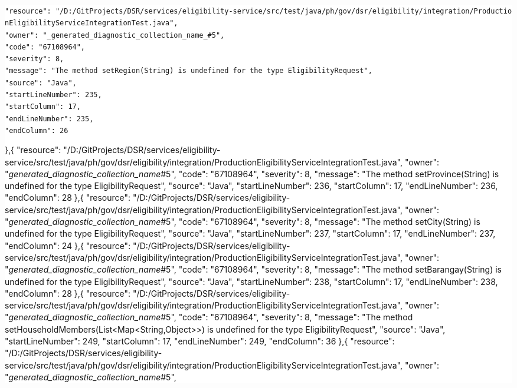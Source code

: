 	"resource": "/D:/GitProjects/DSR/services/eligibility-service/src/test/java/ph/gov/dsr/eligibility/integration/ProductionEligibilityServiceIntegrationTest.java",
	"owner": "_generated_diagnostic_collection_name_#5",
	"code": "67108964",
	"severity": 8,
	"message": "The method setRegion(String) is undefined for the type EligibilityRequest",
	"source": "Java",
	"startLineNumber": 235,
	"startColumn": 17,
	"endLineNumber": 235,
	"endColumn": 26
},{
	"resource": "/D:/GitProjects/DSR/services/eligibility-service/src/test/java/ph/gov/dsr/eligibility/integration/ProductionEligibilityServiceIntegrationTest.java",
	"owner": "_generated_diagnostic_collection_name_#5",
	"code": "67108964",
	"severity": 8,
	"message": "The method setProvince(String) is undefined for the type EligibilityRequest",
	"source": "Java",
	"startLineNumber": 236,
	"startColumn": 17,
	"endLineNumber": 236,
	"endColumn": 28
},{
	"resource": "/D:/GitProjects/DSR/services/eligibility-service/src/test/java/ph/gov/dsr/eligibility/integration/ProductionEligibilityServiceIntegrationTest.java",
	"owner": "_generated_diagnostic_collection_name_#5",
	"code": "67108964",
	"severity": 8,
	"message": "The method setCity(String) is undefined for the type EligibilityRequest",
	"source": "Java",
	"startLineNumber": 237,
	"startColumn": 17,
	"endLineNumber": 237,
	"endColumn": 24
},{
	"resource": "/D:/GitProjects/DSR/services/eligibility-service/src/test/java/ph/gov/dsr/eligibility/integration/ProductionEligibilityServiceIntegrationTest.java",
	"owner": "_generated_diagnostic_collection_name_#5",
	"code": "67108964",
	"severity": 8,
	"message": "The method setBarangay(String) is undefined for the type EligibilityRequest",
	"source": "Java",
	"startLineNumber": 238,
	"startColumn": 17,
	"endLineNumber": 238,
	"endColumn": 28
},{
	"resource": "/D:/GitProjects/DSR/services/eligibility-service/src/test/java/ph/gov/dsr/eligibility/integration/ProductionEligibilityServiceIntegrationTest.java",
	"owner": "_generated_diagnostic_collection_name_#5",
	"code": "67108964",
	"severity": 8,
	"message": "The method setHouseholdMembers(List<Map<String,Object>>) is undefined for the type EligibilityRequest",
	"source": "Java",
	"startLineNumber": 249,
	"startColumn": 17,
	"endLineNumber": 249,
	"endColumn": 36
},{
	"resource": "/D:/GitProjects/DSR/services/eligibility-service/src/test/java/ph/gov/dsr/eligibility/integration/ProductionEligibilityServiceIntegrationTest.java",
	"owner": "_generated_diagnostic_collection_name_#5",